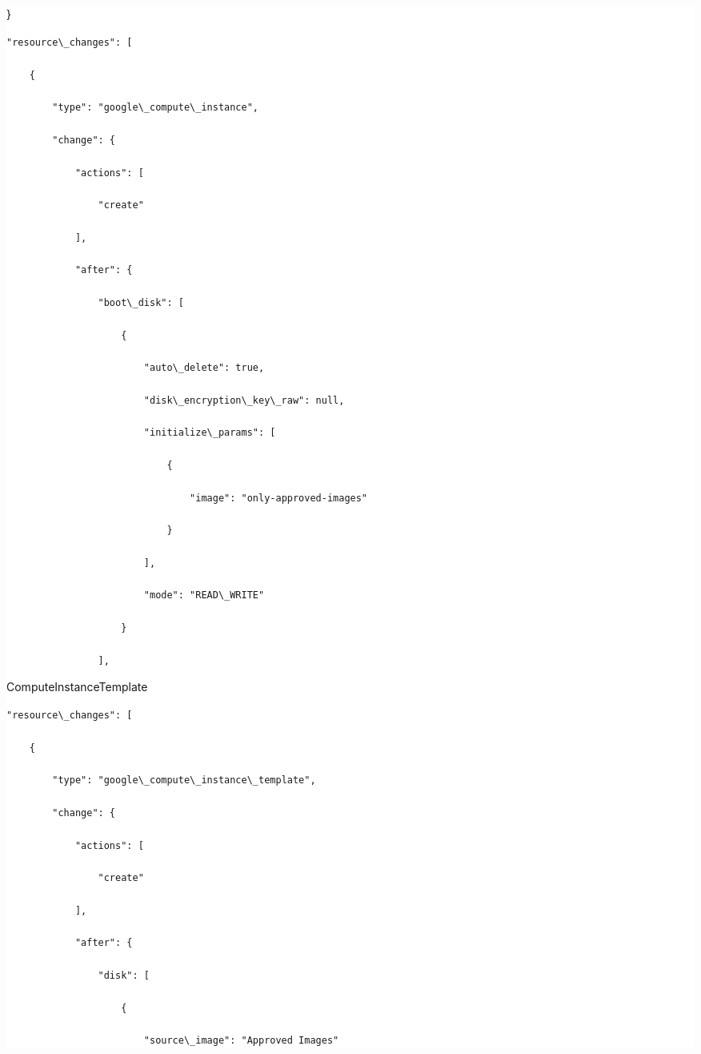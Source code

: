 }

    "resource\_changes": [

        {

            "type": "google\_compute\_instance",

            "change": {

                "actions": [

                    "create"

                ],

                "after": {

                    "boot\_disk": [

                        {

                            "auto\_delete": true,

                            "disk\_encryption\_key\_raw": null,

                            "initialize\_params": [

                                {

                                    "image": "only-approved-images"

                                }

                            ],

                            "mode": "READ\_WRITE"

                        }

                    ],

ComputeInstanceTemplate

    "resource\_changes": [

        {

            "type": "google\_compute\_instance\_template",

            "change": {

                "actions": [

                    "create"

                ],

                "after": {

                    "disk": [

                        {

                            "source\_image": "Approved Images"
